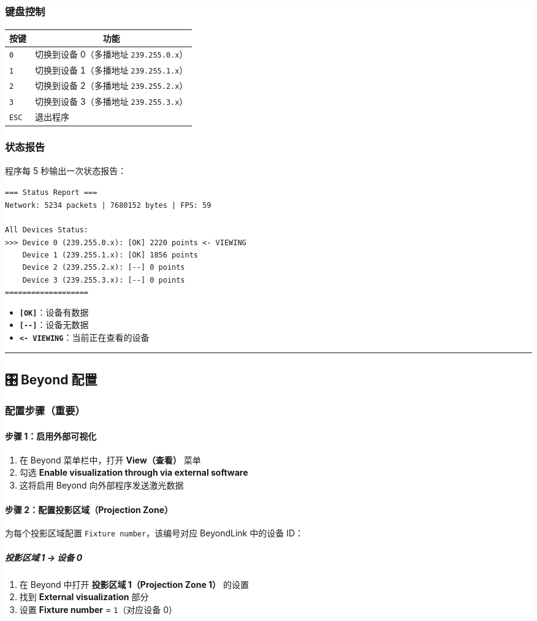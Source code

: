 ### 键盘控制

| 按键 | 功能 |
|------|------|
| `0` | 切换到设备 0（多播地址 `239.255.0.x`） |
| `1` | 切换到设备 1（多播地址 `239.255.1.x`） |
| `2` | 切换到设备 2（多播地址 `239.255.2.x`） |
| `3` | 切换到设备 3（多播地址 `239.255.3.x`） |
| `ESC` | 退出程序 |

### 状态报告

程序每 5 秒输出一次状态报告：

```
=== Status Report ===
Network: 5234 packets | 7680152 bytes | FPS: 59

All Devices Status:
>>> Device 0 (239.255.0.x): [OK] 2220 points <- VIEWING
    Device 1 (239.255.1.x): [OK] 1856 points
    Device 2 (239.255.2.x): [--] 0 points
    Device 3 (239.255.3.x): [--] 0 points
===================
```

- **`[OK]`**：设备有数据
- **`[--]`**：设备无数据
- **`<- VIEWING`**：当前正在查看的设备

---

## 🎛️ Beyond 配置

### 配置步骤（重要）

#### 步骤 1：启用外部可视化

1. 在 Beyond 菜单栏中，打开 **View（查看）** 菜单
2. 勾选 **Enable visualization through via external software**
3. 这将启用 Beyond 向外部程序发送激光数据

#### 步骤 2：配置投影区域（Projection Zone）

为每个投影区域配置 `Fixture number`，该编号对应 BeyondLink 中的设备 ID：

##### 投影区域 1 → 设备 0
1. 在 Beyond 中打开 **投影区域 1（Projection Zone 1）** 的设置
2. 找到 **External visualization** 部分
3. 设置 **Fixture number** = `1`（对应设备 0）
